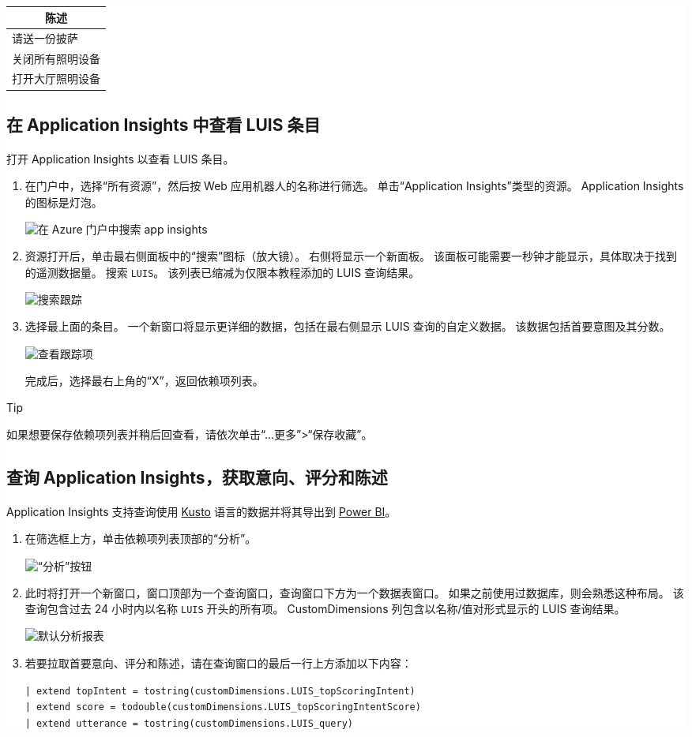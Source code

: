 |陈述|
|--|
|请送一份披萨|
|关闭所有照明设备|
|打开大厅照明设备|


## <a name="view-luis-entries-in-application-insights"></a>在 Application Insights 中查看 LUIS 条目

打开 Application Insights 以查看 LUIS 条目。

1. 在门户中，选择“所有资源”，然后按 Web 应用机器人的名称进行筛选。 单击“Application Insights”类型的资源。 Application Insights 的图标是灯泡。

    ![在 Azure 门户中搜索 app insights](./media/luis-tutorial-bot-csharp-appinsights/portal-service-list-app-insights.png)

2. 资源打开后，单击最右侧面板中的“搜索”图标（放大镜）。 右侧将显示一个新面板。 该面板可能需要一秒钟才能显示，具体取决于找到的遥测数据量。 搜索 `LUIS`。 该列表已缩减为仅限本教程添加的 LUIS 查询结果。

    ![搜索跟踪](./media/luis-tutorial-bot-csharp-appinsights/portal-service-list-app-insights-search-luis-trace.png)

3. 选择最上面的条目。 一个新窗口将显示更详细的数据，包括在最右侧显示 LUIS 查询的自定义数据。 该数据包括首要意图及其分数。

    ![查看跟踪项](./media/luis-tutorial-bot-csharp-appinsights/portal-service-list-app-insights-search-luis-trace-item.png)

    完成后，选择最右上角的“X”，返回依赖项列表。

> [!Tip]
> 如果想要保存依赖项列表并稍后回查看，请依次单击“...更多”>“保存收藏”。

## <a name="query-application-insights-for-intent-score-and-utterance"></a>查询 Application Insights，获取意向、评分和陈述

Application Insights 支持查询使用 [Kusto](https://docs.microsoft.com/azure/application-insights/app-insights-analytics#query-data-in-analytics) 语言的数据并将其导出到 [Power BI](https://powerbi.microsoft.com)。

1. 在筛选框上方，单击依赖项列表顶部的“分析”。

    ![“分析”按钮](./media/luis-tutorial-bot-csharp-appinsights/portal-service-list-app-insights-search-luis-analytics-button.png)

2. 此时将打开一个新窗口，窗口顶部为一个查询窗口，查询窗口下方为一个数据表窗口。 如果之前使用过数据库，则会熟悉这种布局。 该查询包含过去 24 小时内以名称 `LUIS` 开头的所有项。 CustomDimensions 列包含以名称/值对形式显示的 LUIS 查询结果。

    ![默认分析报表](./media/luis-tutorial-bot-csharp-appinsights/analytics-query-1.png)

3. 若要拉取首要意向、评分和陈述，请在查询窗口的最后一行上方添加以下内容：

    ```kusto
    | extend topIntent = tostring(customDimensions.LUIS_topScoringIntent)
    | extend score = todouble(customDimensions.LUIS_topScoringIntentScore)
    | extend utterance = tostring(customDimensions.LUIS_query)
    ```
